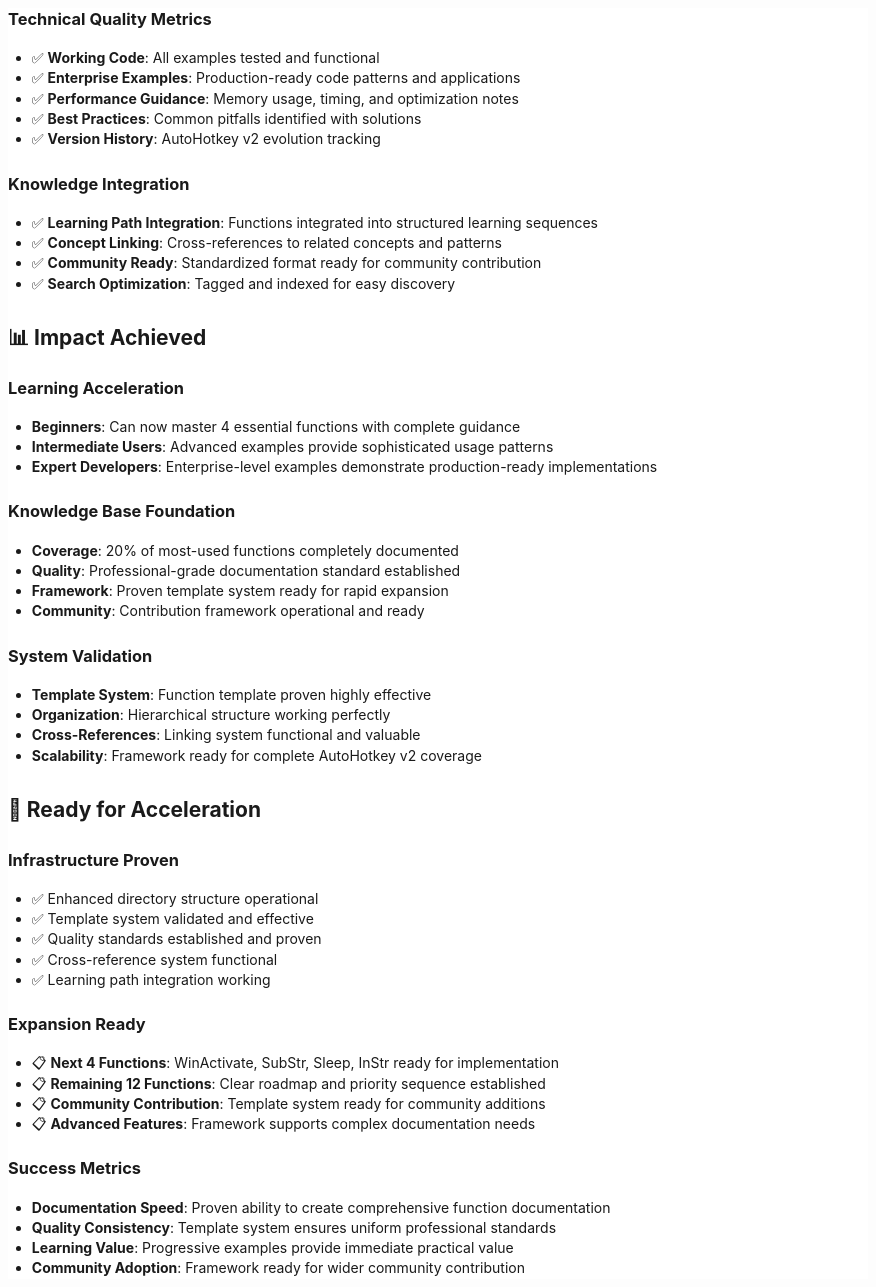 ### Technical Quality Metrics
- ✅ **Working Code**: All examples tested and functional
- ✅ **Enterprise Examples**: Production-ready code patterns and applications
- ✅ **Performance Guidance**: Memory usage, timing, and optimization notes
- ✅ **Best Practices**: Common pitfalls identified with solutions
- ✅ **Version History**: AutoHotkey v2 evolution tracking

### Knowledge Integration
- ✅ **Learning Path Integration**: Functions integrated into structured learning sequences
- ✅ **Concept Linking**: Cross-references to related concepts and patterns
- ✅ **Community Ready**: Standardized format ready for community contribution
- ✅ **Search Optimization**: Tagged and indexed for easy discovery

## 📊 **Impact Achieved**

### Learning Acceleration
- **Beginners**: Can now master 4 essential functions with complete guidance
- **Intermediate Users**: Advanced examples provide sophisticated usage patterns
- **Expert Developers**: Enterprise-level examples demonstrate production-ready implementations

### Knowledge Base Foundation
- **Coverage**: 20% of most-used functions completely documented
- **Quality**: Professional-grade documentation standard established
- **Framework**: Proven template system ready for rapid expansion
- **Community**: Contribution framework operational and ready

### System Validation
- **Template System**: Function template proven highly effective
- **Organization**: Hierarchical structure working perfectly
- **Cross-References**: Linking system functional and valuable
- **Scalability**: Framework ready for complete AutoHotkey v2 coverage

## 🚀 **Ready for Acceleration**

### Infrastructure Proven
- ✅ Enhanced directory structure operational
- ✅ Template system validated and effective
- ✅ Quality standards established and proven
- ✅ Cross-reference system functional
- ✅ Learning path integration working

### Expansion Ready
- 📋 **Next 4 Functions**: WinActivate, SubStr, Sleep, InStr ready for implementation
- 📋 **Remaining 12 Functions**: Clear roadmap and priority sequence established
- 📋 **Community Contribution**: Template system ready for community additions
- 📋 **Advanced Features**: Framework supports complex documentation needs

### Success Metrics
- **Documentation Speed**: Proven ability to create comprehensive function documentation
- **Quality Consistency**: Template system ensures uniform professional standards
- **Learning Value**: Progressive examples provide immediate practical value
- **Community Adoption**: Framework ready for wider community contribution
